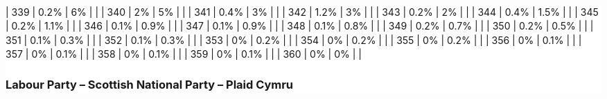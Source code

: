 | 339 | 0.2% | 6% |  |
| 340 | 2% | 5% |  |
| 341 | 0.4% | 3% |  |
| 342 | 1.2% | 3% |  |
| 343 | 0.2% | 2% |  |
| 344 | 0.4% | 1.5% |  |
| 345 | 0.2% | 1.1% |  |
| 346 | 0.1% | 0.9% |  |
| 347 | 0.1% | 0.9% |  |
| 348 | 0.1% | 0.8% |  |
| 349 | 0.2% | 0.7% |  |
| 350 | 0.2% | 0.5% |  |
| 351 | 0.1% | 0.3% |  |
| 352 | 0.1% | 0.3% |  |
| 353 | 0% | 0.2% |  |
| 354 | 0% | 0.2% |  |
| 355 | 0% | 0.2% |  |
| 356 | 0% | 0.1% |  |
| 357 | 0% | 0.1% |  |
| 358 | 0% | 0.1% |  |
| 359 | 0% | 0.1% |  |
| 360 | 0% | 0% |  |

### Labour Party – Scottish National Party – Plaid Cymru

